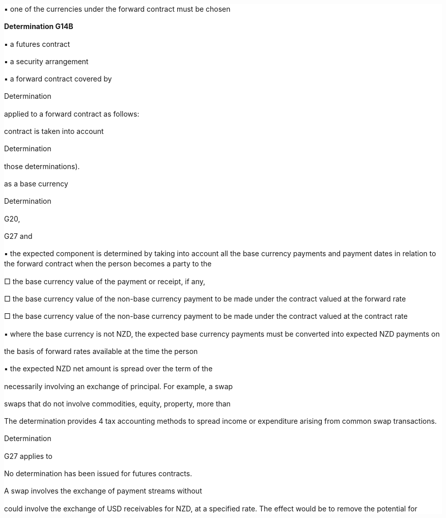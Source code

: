 ▪ one of the currencies under the forward contract must be chosen

**Determination G14B**

▪ a futures contract

▪ a security arrangement

▪ a forward contract covered by

Determination

applied to a forward contract as follows:

contract is taken into account

Determination

those determinations).

as a base currency

Determination

G20,

G27 and

▪ the expected component is determined by taking into account all the base currency payments and payment dates in relation to the forward contract when the person becomes a party to the

□ the base currency value of the payment or receipt, if any,

□ the base currency value of the non-base currency payment to be made under the contract valued at the forward rate

□ the base currency value of the non-base currency payment to be made under the contract valued at the contract rate

▪ where the base currency is not NZD, the expected base currency payments must be converted into expected NZD payments on

the basis of forward rates available at the time the person

▪ the expected NZD net amount is spread over the term of the

necessarily involving an exchange of principal. For example, a swap

swaps that do not involve commodities, equity, property, more than

The determination provides 4 tax accounting methods to spread income or expenditure arising from common swap transactions.

Determination

G27 applies to

No determination has been issued for futures contracts.

A swap involves the exchange of payment streams without

could involve the exchange of USD receivables for NZD, at a specified rate. The effect would be to remove the potential for
